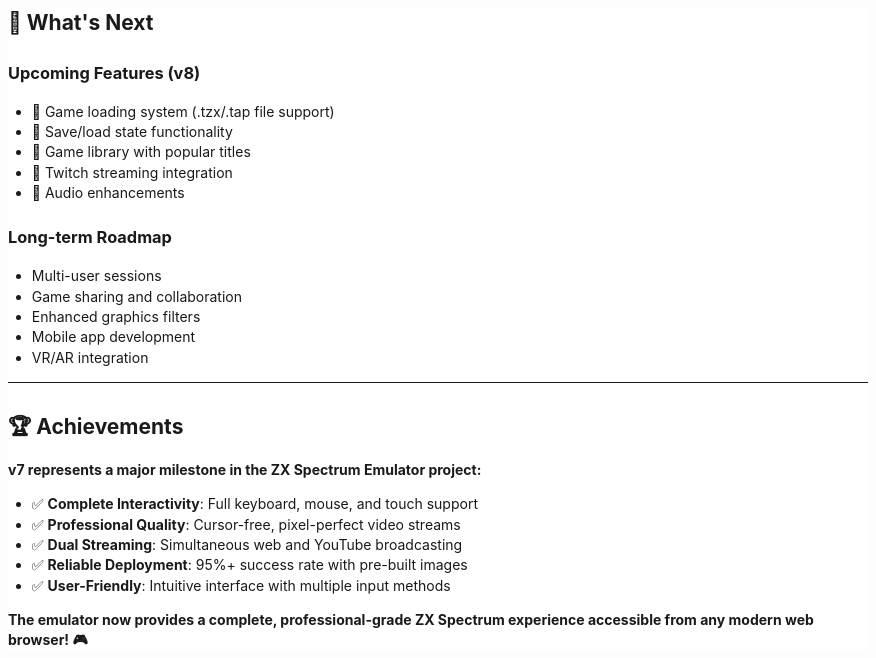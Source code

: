 
## 🎉 **What's Next**

### **Upcoming Features (v8)**
- 🔄 Game loading system (.tzx/.tap file support)
- 🔄 Save/load state functionality
- 🔄 Game library with popular titles
- 🔄 Twitch streaming integration
- 🔄 Audio enhancements

### **Long-term Roadmap**
- Multi-user sessions
- Game sharing and collaboration
- Enhanced graphics filters
- Mobile app development
- VR/AR integration

---

## 🏆 **Achievements**

**v7 represents a major milestone in the ZX Spectrum Emulator project:**

- ✅ **Complete Interactivity**: Full keyboard, mouse, and touch support
- ✅ **Professional Quality**: Cursor-free, pixel-perfect video streams
- ✅ **Dual Streaming**: Simultaneous web and YouTube broadcasting
- ✅ **Reliable Deployment**: 95%+ success rate with pre-built images
- ✅ **User-Friendly**: Intuitive interface with multiple input methods

**The emulator now provides a complete, professional-grade ZX Spectrum experience accessible from any modern web browser! 🎮**
